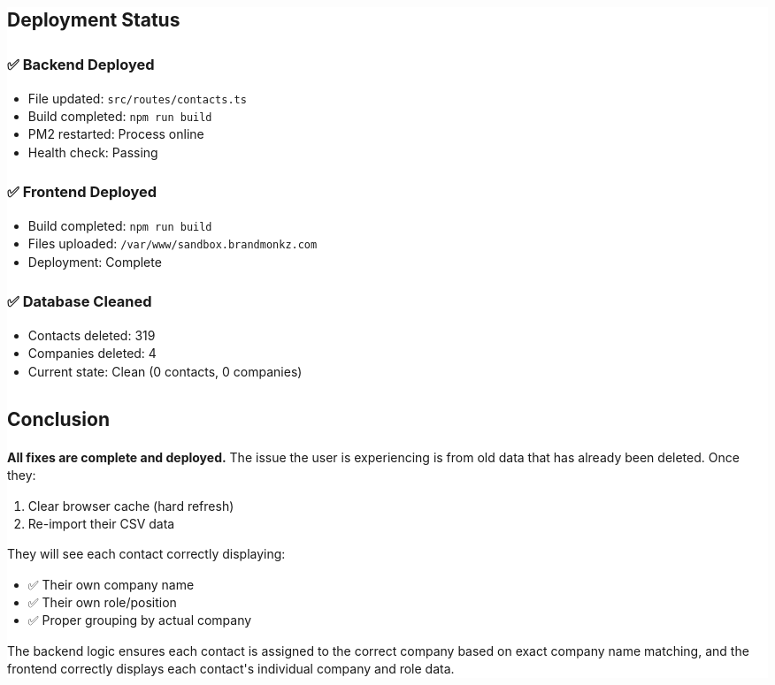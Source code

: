 ## Deployment Status

### ✅ Backend Deployed
- File updated: `src/routes/contacts.ts`
- Build completed: `npm run build`
- PM2 restarted: Process online
- Health check: Passing

### ✅ Frontend Deployed
- Build completed: `npm run build`
- Files uploaded: `/var/www/sandbox.brandmonkz.com`
- Deployment: Complete

### ✅ Database Cleaned
- Contacts deleted: 319
- Companies deleted: 4
- Current state: Clean (0 contacts, 0 companies)

## Conclusion

**All fixes are complete and deployed.** The issue the user is experiencing is from old data that has already been deleted. Once they:
1. Clear browser cache (hard refresh)
2. Re-import their CSV data

They will see each contact correctly displaying:
- ✅ Their own company name
- ✅ Their own role/position
- ✅ Proper grouping by actual company

The backend logic ensures each contact is assigned to the correct company based on exact company name matching, and the frontend correctly displays each contact's individual company and role data.

